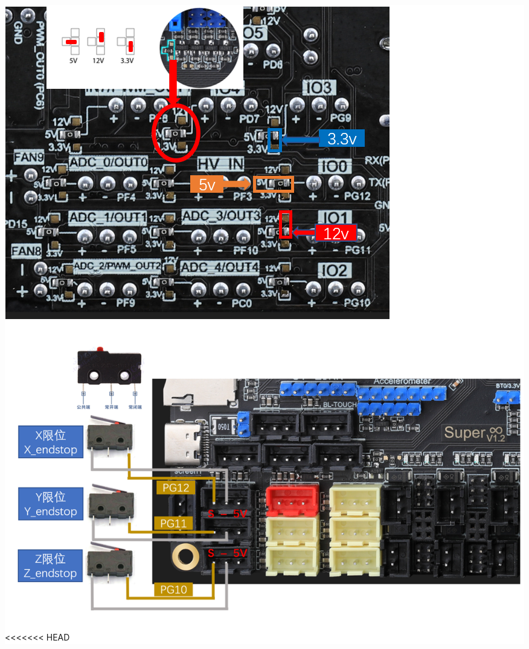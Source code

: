 ![endstop_voltage](../../images/boards/fly_super8/endstop_voltage.png)

![endstop](../../images/boards/fly_super8/endstop.png)
=======
<<<<<<< HEAD
